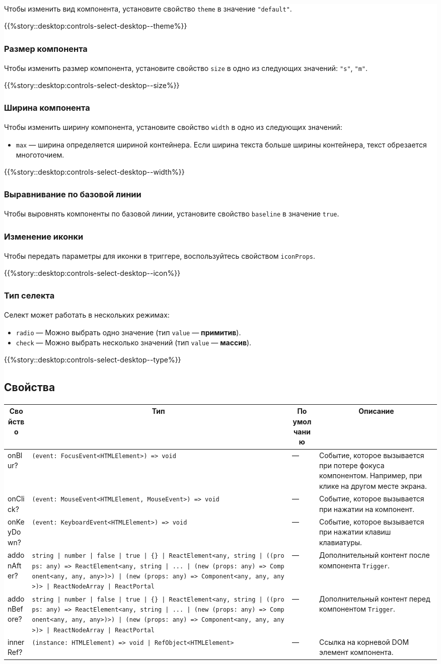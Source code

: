 Чтобы изменить вид компонента, установите свойство `theme` в значение `"default"`.

{{%story::desktop:controls-select-desktop--theme%}}

### Размер компонента

Чтобы изменить размер компонента, установите свойство `size` в одно из следующих значений: `"s"`, `"m"`.

{{%story::desktop:controls-select-desktop--size%}}

### Ширина компонента

Чтобы изменить ширину компонента, установите свойство `width` в одно из следующих значений:
- `max` — ширина определяется шириной контейнера. Если ширина текста больше ширины контейнера, текст обрезается многоточием.

{{%story::desktop:controls-select-desktop--width%}}

### Выравнивание по базовой линии

Чтобы выровнять компоненты по базовой линии, установите свойство `baseline` в значение `true`.

### Изменение иконки

Чтобы передать параметры для иконки в триггере, воспользуйтесь свойством `iconProps`.

{{%story::desktop:controls-select-desktop--icon%}}

### Тип селекта

Селект может работать в нескольких режимах:
- `radio` — Можно выбрать одно значение (тип `value` — **примитив**).
- `check` — Можно выбрать несколько значений (тип `value` — **массив**).

{{%story::desktop:controls-select-desktop--type%}}

## Свойства


| Свойство               | Тип                                                                                                                                                                                                                                                               | По умолчанию | Описание                                                                                                                                                                                                                                                                             |
| ---------------------- | ----------------------------------------------------------------------------------------------------------------------------------------------------------------------------------------------------------------------------------------------------------------- | ------------ | ------------------------------------------------------------------------------------------------------------------------------------------------------------------------------------------------------------------------------------------------------------------------------------ |
| onBlur?                | `(event: FocusEvent<HTMLElement>) => void`                                                                                                                                                                                                                        | —            | Событие, которое вызывается при потере фокуса компонентом. Например, при клике на другом месте экрана.                                                                                                                                                                               |
| onClick?               | `(event: MouseEvent<HTMLElement, MouseEvent>) => void`                                                                                                                                                                                                            | —            | Событие, которое вызывается при нажатии на компонент.                                                                                                                                                                                                                                |
| onKeyDown?             | `(event: KeyboardEvent<HTMLElement>) => void`                                                                                                                                                                                                                     | —            | Событие, которое вызывается при нажатии клавиш клавиатуры.                                                                                                                                                                                                                           |
| addonAfter?            | `string \| number \| false \| true \| {} \| ReactElement<any, string \| ((props: any) => ReactElement<any, string \| ... \| (new (props: any) => Component<any, any, any>)>) \| (new (props: any) => Component<any, any, any>)> \| ReactNodeArray \| ReactPortal` | —            | Дополнительный контент после компонента `Trigger`.                                                                                                                                                                                                                                   |
| addonBefore?           | `string \| number \| false \| true \| {} \| ReactElement<any, string \| ((props: any) => ReactElement<any, string \| ... \| (new (props: any) => Component<any, any, any>)>) \| (new (props: any) => Component<any, any, any>)> \| ReactNodeArray \| ReactPortal` | —            | Дополнительный контент перед компонентом `Trigger`.                                                                                                                                                                                                                                  |
| innerRef?              | `(instance: HTMLElement) => void \| RefObject<HTMLElement>`                                                                                                                                                                                                       | —            | Ссылка на корневой DOM элемент компонента.                                                                                                                                                                                                                                           |